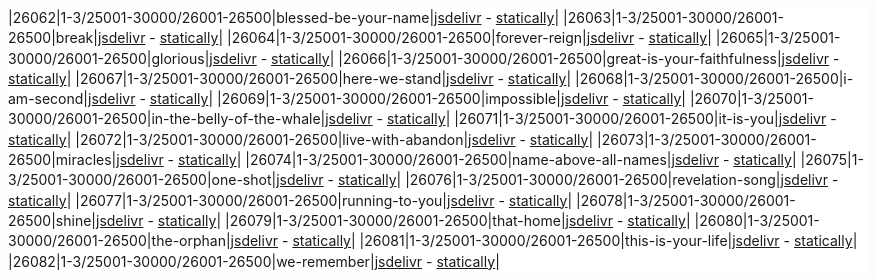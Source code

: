 |26062|1-3/25001-30000/26001-26500|blessed-be-your-name|[jsdelivr](https://cdn.jsdelivr.net/gh/dbchord/webp-c-1280x720_1-3/25001-30000/26001-26500/blessed-be-your-name.webp) - [statically](https://cdn.statically.io/gh/dbchord/webp-c-1280x720_1-3/img/25001-30000/26001-26500/blessed-be-your-name.webp)|
|26063|1-3/25001-30000/26001-26500|break|[jsdelivr](https://cdn.jsdelivr.net/gh/dbchord/webp-c-1280x720_1-3/25001-30000/26001-26500/break.webp) - [statically](https://cdn.statically.io/gh/dbchord/webp-c-1280x720_1-3/img/25001-30000/26001-26500/break.webp)|
|26064|1-3/25001-30000/26001-26500|forever-reign|[jsdelivr](https://cdn.jsdelivr.net/gh/dbchord/webp-c-1280x720_1-3/25001-30000/26001-26500/forever-reign.webp) - [statically](https://cdn.statically.io/gh/dbchord/webp-c-1280x720_1-3/img/25001-30000/26001-26500/forever-reign.webp)|
|26065|1-3/25001-30000/26001-26500|glorious|[jsdelivr](https://cdn.jsdelivr.net/gh/dbchord/webp-c-1280x720_1-3/25001-30000/26001-26500/glorious.webp) - [statically](https://cdn.statically.io/gh/dbchord/webp-c-1280x720_1-3/img/25001-30000/26001-26500/glorious.webp)|
|26066|1-3/25001-30000/26001-26500|great-is-your-faithfulness|[jsdelivr](https://cdn.jsdelivr.net/gh/dbchord/webp-c-1280x720_1-3/25001-30000/26001-26500/great-is-your-faithfulness.webp) - [statically](https://cdn.statically.io/gh/dbchord/webp-c-1280x720_1-3/img/25001-30000/26001-26500/great-is-your-faithfulness.webp)|
|26067|1-3/25001-30000/26001-26500|here-we-stand|[jsdelivr](https://cdn.jsdelivr.net/gh/dbchord/webp-c-1280x720_1-3/25001-30000/26001-26500/here-we-stand.webp) - [statically](https://cdn.statically.io/gh/dbchord/webp-c-1280x720_1-3/img/25001-30000/26001-26500/here-we-stand.webp)|
|26068|1-3/25001-30000/26001-26500|i-am-second|[jsdelivr](https://cdn.jsdelivr.net/gh/dbchord/webp-c-1280x720_1-3/25001-30000/26001-26500/i-am-second.webp) - [statically](https://cdn.statically.io/gh/dbchord/webp-c-1280x720_1-3/img/25001-30000/26001-26500/i-am-second.webp)|
|26069|1-3/25001-30000/26001-26500|impossible|[jsdelivr](https://cdn.jsdelivr.net/gh/dbchord/webp-c-1280x720_1-3/25001-30000/26001-26500/impossible.webp) - [statically](https://cdn.statically.io/gh/dbchord/webp-c-1280x720_1-3/img/25001-30000/26001-26500/impossible.webp)|
|26070|1-3/25001-30000/26001-26500|in-the-belly-of-the-whale|[jsdelivr](https://cdn.jsdelivr.net/gh/dbchord/webp-c-1280x720_1-3/25001-30000/26001-26500/in-the-belly-of-the-whale.webp) - [statically](https://cdn.statically.io/gh/dbchord/webp-c-1280x720_1-3/img/25001-30000/26001-26500/in-the-belly-of-the-whale.webp)|
|26071|1-3/25001-30000/26001-26500|it-is-you|[jsdelivr](https://cdn.jsdelivr.net/gh/dbchord/webp-c-1280x720_1-3/25001-30000/26001-26500/it-is-you.webp) - [statically](https://cdn.statically.io/gh/dbchord/webp-c-1280x720_1-3/img/25001-30000/26001-26500/it-is-you.webp)|
|26072|1-3/25001-30000/26001-26500|live-with-abandon|[jsdelivr](https://cdn.jsdelivr.net/gh/dbchord/webp-c-1280x720_1-3/25001-30000/26001-26500/live-with-abandon.webp) - [statically](https://cdn.statically.io/gh/dbchord/webp-c-1280x720_1-3/img/25001-30000/26001-26500/live-with-abandon.webp)|
|26073|1-3/25001-30000/26001-26500|miracles|[jsdelivr](https://cdn.jsdelivr.net/gh/dbchord/webp-c-1280x720_1-3/25001-30000/26001-26500/miracles.webp) - [statically](https://cdn.statically.io/gh/dbchord/webp-c-1280x720_1-3/img/25001-30000/26001-26500/miracles.webp)|
|26074|1-3/25001-30000/26001-26500|name-above-all-names|[jsdelivr](https://cdn.jsdelivr.net/gh/dbchord/webp-c-1280x720_1-3/25001-30000/26001-26500/name-above-all-names.webp) - [statically](https://cdn.statically.io/gh/dbchord/webp-c-1280x720_1-3/img/25001-30000/26001-26500/name-above-all-names.webp)|
|26075|1-3/25001-30000/26001-26500|one-shot|[jsdelivr](https://cdn.jsdelivr.net/gh/dbchord/webp-c-1280x720_1-3/25001-30000/26001-26500/one-shot.webp) - [statically](https://cdn.statically.io/gh/dbchord/webp-c-1280x720_1-3/img/25001-30000/26001-26500/one-shot.webp)|
|26076|1-3/25001-30000/26001-26500|revelation-song|[jsdelivr](https://cdn.jsdelivr.net/gh/dbchord/webp-c-1280x720_1-3/25001-30000/26001-26500/revelation-song.webp) - [statically](https://cdn.statically.io/gh/dbchord/webp-c-1280x720_1-3/img/25001-30000/26001-26500/revelation-song.webp)|
|26077|1-3/25001-30000/26001-26500|running-to-you|[jsdelivr](https://cdn.jsdelivr.net/gh/dbchord/webp-c-1280x720_1-3/25001-30000/26001-26500/running-to-you.webp) - [statically](https://cdn.statically.io/gh/dbchord/webp-c-1280x720_1-3/img/25001-30000/26001-26500/running-to-you.webp)|
|26078|1-3/25001-30000/26001-26500|shine|[jsdelivr](https://cdn.jsdelivr.net/gh/dbchord/webp-c-1280x720_1-3/25001-30000/26001-26500/shine.webp) - [statically](https://cdn.statically.io/gh/dbchord/webp-c-1280x720_1-3/img/25001-30000/26001-26500/shine.webp)|
|26079|1-3/25001-30000/26001-26500|that-home|[jsdelivr](https://cdn.jsdelivr.net/gh/dbchord/webp-c-1280x720_1-3/25001-30000/26001-26500/that-home.webp) - [statically](https://cdn.statically.io/gh/dbchord/webp-c-1280x720_1-3/img/25001-30000/26001-26500/that-home.webp)|
|26080|1-3/25001-30000/26001-26500|the-orphan|[jsdelivr](https://cdn.jsdelivr.net/gh/dbchord/webp-c-1280x720_1-3/25001-30000/26001-26500/the-orphan.webp) - [statically](https://cdn.statically.io/gh/dbchord/webp-c-1280x720_1-3/img/25001-30000/26001-26500/the-orphan.webp)|
|26081|1-3/25001-30000/26001-26500|this-is-your-life|[jsdelivr](https://cdn.jsdelivr.net/gh/dbchord/webp-c-1280x720_1-3/25001-30000/26001-26500/this-is-your-life.webp) - [statically](https://cdn.statically.io/gh/dbchord/webp-c-1280x720_1-3/img/25001-30000/26001-26500/this-is-your-life.webp)|
|26082|1-3/25001-30000/26001-26500|we-remember|[jsdelivr](https://cdn.jsdelivr.net/gh/dbchord/webp-c-1280x720_1-3/25001-30000/26001-26500/we-remember.webp) - [statically](https://cdn.statically.io/gh/dbchord/webp-c-1280x720_1-3/img/25001-30000/26001-26500/we-remember.webp)|